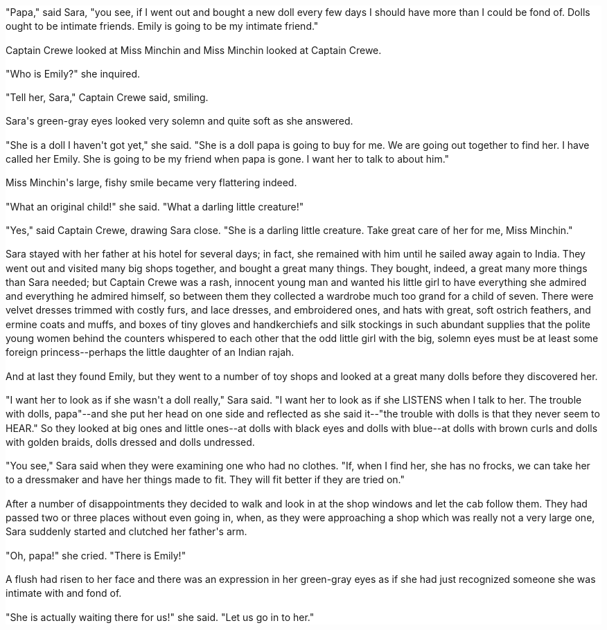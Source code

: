 "Papa," said Sara, "you see, if I went out and bought a new doll every few days I should have more than I could be fond of. Dolls ought to be intimate friends. Emily is going to be my intimate friend." 

Captain Crewe looked at Miss Minchin and Miss Minchin looked at Captain Crewe. 

"Who is Emily?" she inquired. 

"Tell her, Sara," Captain Crewe said, smiling. 

Sara's green-gray eyes looked very solemn and quite soft as she answered. 

"She is a doll I haven't got yet," she said. "She is a doll papa is going to buy for me. We are going out together to find her. I have called her Emily. She is going to be my friend when papa is gone. I want her to talk to about him." 

Miss Minchin's large, fishy smile became very flattering indeed. 

"What an original child!" she said. "What a darling little creature!" 

"Yes," said Captain Crewe, drawing Sara close. "She is a darling little creature. Take great care of her for me, Miss Minchin." 

Sara stayed with her father at his hotel for several days; in fact, she remained with him until he sailed away again to India. They went out and visited many big shops together, and bought a great many things. They bought, indeed, a great many more things than Sara needed; but Captain Crewe was a rash, innocent young man and wanted his little girl to have everything she admired and everything he admired himself, so between them they collected a wardrobe much too grand for a child of seven. There were velvet dresses trimmed with costly furs, and lace dresses, and embroidered ones, and hats with great, soft ostrich feathers, and ermine coats and muffs, and boxes of tiny gloves and handkerchiefs and silk stockings in such abundant supplies that the polite young women behind the counters whispered to each other that the odd little girl with the big, solemn eyes must be at least some foreign princess--perhaps the little daughter of an Indian rajah. 

And at last they found Emily, but they went to a number of toy shops and looked at a great many dolls before they discovered her. 

"I want her to look as if she wasn't a doll really," Sara said. "I want her to look as if she LISTENS when I talk to her. The trouble with dolls, papa"--and she put her head on one side and reflected as she said it--"the trouble with dolls is that they never seem to HEAR." So they looked at big ones and little ones--at dolls with black eyes and dolls with blue--at dolls with brown curls and dolls with golden braids, dolls dressed and dolls undressed. 

"You see," Sara said when they were examining one who had no clothes. "If, when I find her, she has no frocks, we can take her to a dressmaker and have her things made to fit. They will fit better if they are tried on." 

After a number of disappointments they decided to walk and look in at the shop windows and let the cab follow them. They had passed two or three places without even going in, when, as they were approaching a shop which was really not a very large one, Sara suddenly started and clutched her father's arm. 

"Oh, papa!" she cried. "There is Emily!" 

A flush had risen to her face and there was an expression in her green-gray eyes as if she had just recognized someone she was intimate with and fond of. 

"She is actually waiting there for us!" she said. "Let us go in to her." 
